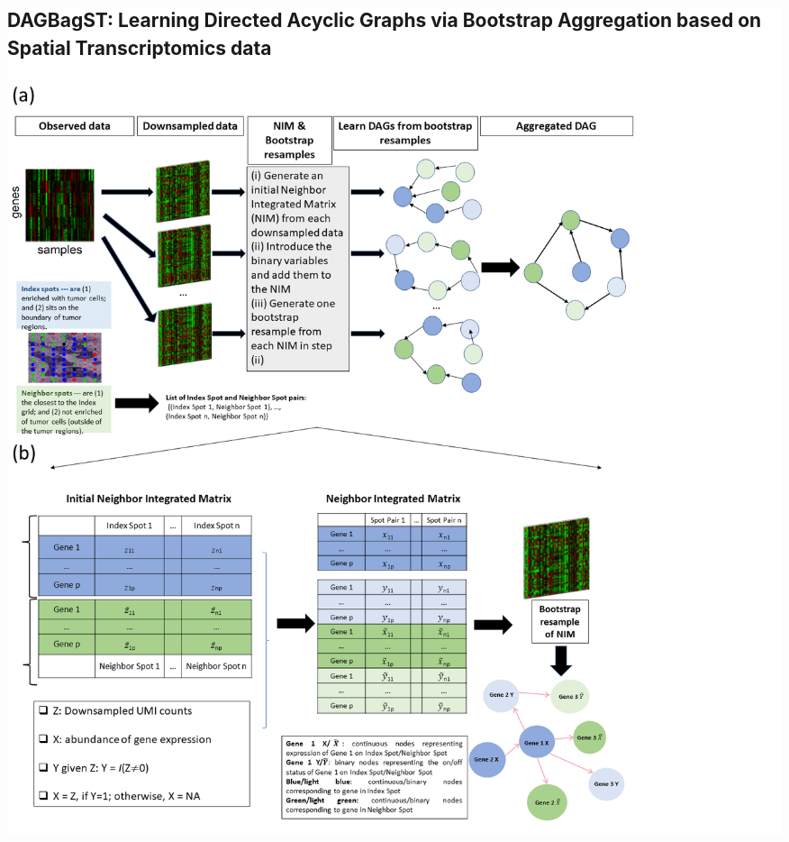 ## DAGBagST: Learning Directed Acyclic Graphs via Bootstrap Aggregation based on Spatial Transcriptomics data

<img src="Fig1A_new.png" width="700" align="center">

<img src="Fig1B_new.png" width="700" align="center">
